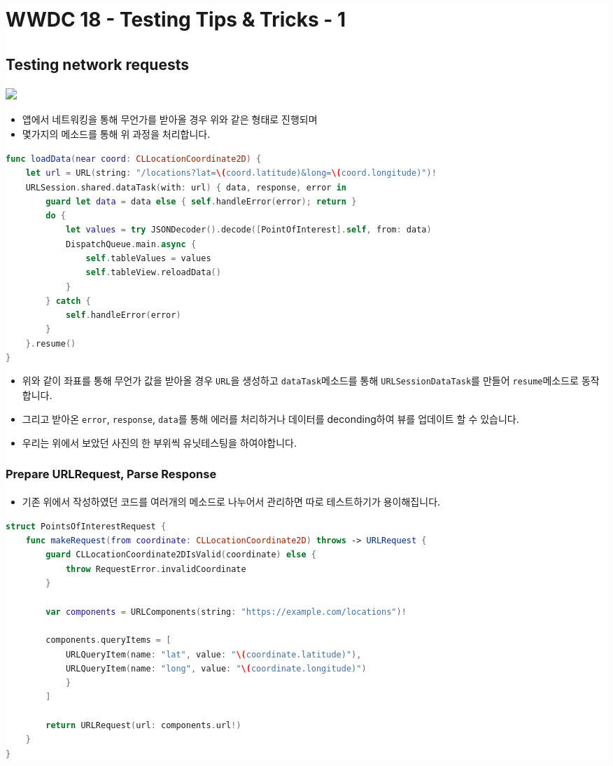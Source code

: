 # WWDC 18 - Testing Tips & Tricks - 1
## Testing network requests

![](https://img1.daumcdn.net/thumb/R1280x0/?scode=mtistory2&fname=https%3A%2F%2Fblog.kakaocdn.net%2Fdn%2Fbxu04F%2Fbtr5QiOnrxF%2F0ZIf0go7HpiSIiOTEdozH0%2Fimg.png)

* 앱에서 네트워킹을 통해 무언가를 받아올 경우 위와 같은 형태로 진행되며
* 몇가지의 메소드를 통해 위 과정을 처리합니다.

```swift
func loadData(near coord: CLLocationCoordinate2D) {
    let url = URL(string: "/locations?lat=\(coord.latitude)&long=\(coord.longitude)")!
    URLSession.shared.dataTask(with: url) { data, response, error in
        guard let data = data else { self.handleError(error); return }
        do {
            let values = try JSONDecoder().decode([PointOfInterest].self, from: data)
            DispatchQueue.main.async {
                self.tableValues = values
                self.tableView.reloadData()
            }
        } catch {
            self.handleError(error)
        }
    }.resume()
}
```

* 위와 같이 좌표를 통해 무언가 값을 받아올 경우 `URL`을 생성하고 `dataTask`메소드를 통해 `URLSessionDataTask`를 만들어 `resume`메소드로 동작합니다.
* 그리고 받아온 `error`, `response`, `data`를 통해 에러를 처리하거나 데이터를 deconding하여 뷰를 업데이트 할 수 있습니다.

* 우리는 위에서 보았던 사진의 한 부위씩 유닛테스팅을 하여야합니다.


### Prepare URLRequest, Parse Response

* 기존 위에서 작성하였던 코드를 여러개의 메소드로 나누어서 관리하면 따로 테스트하기가  용이해집니다.

```swift
struct PointsOfInterestRequest {
    func makeRequest(from coordinate: CLLocationCoordinate2D) throws -> URLRequest {
        guard CLLocationCoordinate2DIsValid(coordinate) else {
            throw RequestError.invalidCoordinate
        }
        
        var components = URLComponents(string: "https://example.com/locations")!
        
        components.queryItems = [
            URLQueryItem(name: "lat", value: "\(coordinate.latitude)"),
            URLQueryItem(name: "long", value: "\(coordinate.longitude)")
            }
        ]
        
        return URLRequest(url: components.url!)
    }
}
```
